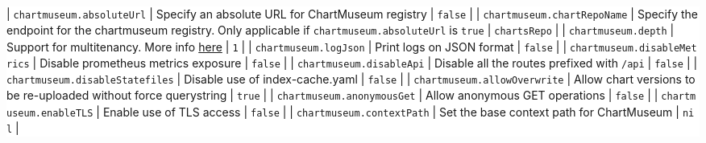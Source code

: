 | `chartmuseum.absoluteUrl`                                                   | Specify an absolute URL for ChartMuseum registry                                                                                                                                                                                                                                                                                                                                         | `false`                                                 |
| `chartmuseum.chartRepoName`                                                 | Specify the endpoint for the chartmuseum registry. Only applicable if `chartmuseum.absoluteUrl` is `true`                                                                                                                                                                                                                                                                                | `chartsRepo`                                            |
| `chartmuseum.depth`                                                         | Support for multitenancy. More info [here](https://chartmuseum.com/docs/#multitenancy)                                                                                                                                                                                                                                                                                                   | `1`                                                     |
| `chartmuseum.logJson`                                                       | Print logs on JSON format                                                                                                                                                                                                                                                                                                                                                                | `false`                                                 |
| `chartmuseum.disableMetrics`                                                | Disable prometheus metrics exposure                                                                                                                                                                                                                                                                                                                                                      | `false`                                                 |
| `chartmuseum.disableApi`                                                    | Disable all the routes prefixed with `/api`                                                                                                                                                                                                                                                                                                                                              | `false`                                                 |
| `chartmuseum.disableStatefiles`                                             | Disable use of index-cache.yaml                                                                                                                                                                                                                                                                                                                                                          | `false`                                                 |
| `chartmuseum.allowOverwrite`                                                | Allow chart versions to be re-uploaded without force querystring                                                                                                                                                                                                                                                                                                                         | `true`                                                  |
| `chartmuseum.anonymousGet`                                                  | Allow anonymous GET operations                                                                                                                                                                                                                                                                                                                                                           | `false`                                                 |
| `chartmuseum.enableTLS`                                                     | Enable use of TLS access                                                                                                                                                                                                                                                                                                                                                                 | `false`                                                 |
| `chartmuseum.contextPath`                                                   | Set the base context path for ChartMuseum                                                                                                                                                                                                                                                                                                                                                | `nil`                                                   |